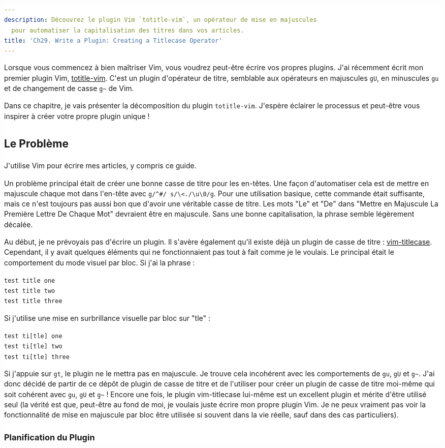 ```yaml
---
description: Découvrez le plugin Vim `totitle-vim`, un opérateur de mise en majuscules
  pour automatiser la capitalisation des titres dans vos articles.
title: 'Ch29. Write a Plugin: Creating a Titlecase Operator'
---
```


Lorsque vous commencez à bien maîtriser Vim, vous voudrez peut-être écrire vos propres plugins. J'ai récemment écrit mon premier plugin Vim, [totitle-vim](https://github.com/iggredible/totitle-vim). C'est un plugin d'opérateur de titre, semblable aux opérateurs en majuscules `gU`, en minuscules `gu` et de changement de casse `g~` de Vim.

Dans ce chapitre, je vais présenter la décomposition du plugin `totitle-vim`. J'espère éclairer le processus et peut-être vous inspirer à créer votre propre plugin unique !

## Le Problème

J'utilise Vim pour écrire mes articles, y compris ce guide.

Un problème principal était de créer une bonne casse de titre pour les en-têtes. Une façon d'automatiser cela est de mettre en majuscule chaque mot dans l'en-tête avec `g/^#/ s/\<./\u\0/g`. Pour une utilisation basique, cette commande était suffisante, mais ce n'est toujours pas aussi bon que d'avoir une véritable casse de titre. Les mots "Le" et "De" dans "Mettre en Majuscule La Première Lettre De Chaque Mot" devraient être en majuscule. Sans une bonne capitalisation, la phrase semble légèrement décalée.

Au début, je ne prévoyais pas d'écrire un plugin. Il s'avère également qu'il existe déjà un plugin de casse de titre : [vim-titlecase](https://github.com/christoomey/vim-titlecase). Cependant, il y avait quelques éléments qui ne fonctionnaient pas tout à fait comme je le voulais. Le principal était le comportement du mode visuel par bloc. Si j'ai la phrase :

```shell
test title one
test title two
test title three
```

Si j'utilise une mise en surbrillance visuelle par bloc sur "tle" :

```shell
test ti[tle] one
test ti[tle] two
test ti[tle] three
```

Si j'appuie sur `gt`, le plugin ne le mettra pas en majuscule. Je trouve cela incohérent avec les comportements de `gu`, `gU` et `g~`. J'ai donc décidé de partir de ce dépôt de plugin de casse de titre et de l'utiliser pour créer un plugin de casse de titre moi-même qui soit cohérent avec `gu`, `gU` et `g~` ! Encore une fois, le plugin vim-titlecase lui-même est un excellent plugin et mérite d'être utilisé seul (la vérité est que, peut-être au fond de moi, je voulais juste écrire mon propre plugin Vim. Je ne peux vraiment pas voir la fonctionnalité de mise en majuscule par bloc être utilisée si souvent dans la vie réelle, sauf dans des cas particuliers).

### Planification du Plugin
